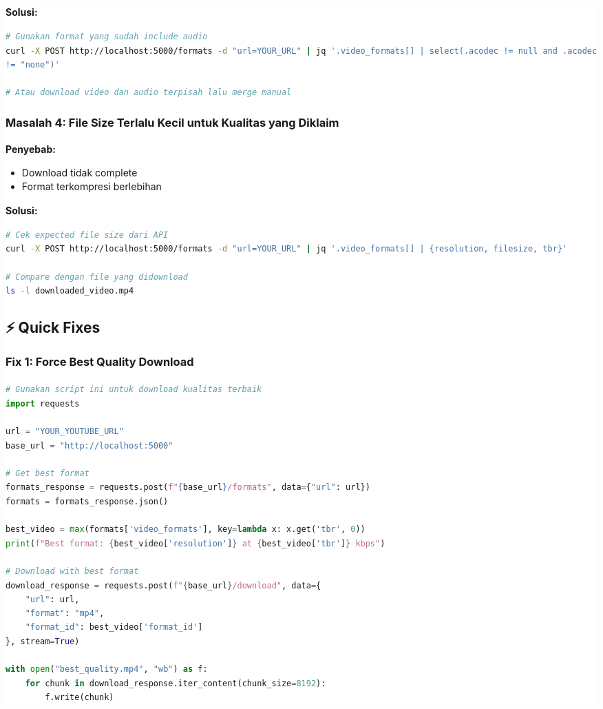 **Solusi:**
```bash
# Gunakan format yang sudah include audio
curl -X POST http://localhost:5000/formats -d "url=YOUR_URL" | jq '.video_formats[] | select(.acodec != null and .acodec != "none")'

# Atau download video dan audio terpisah lalu merge manual
```

### Masalah 4: File Size Terlalu Kecil untuk Kualitas yang Diklaim
**Penyebab:**
- Download tidak complete
- Format terkompresi berlebihan

**Solusi:**
```bash
# Cek expected file size dari API
curl -X POST http://localhost:5000/formats -d "url=YOUR_URL" | jq '.video_formats[] | {resolution, filesize, tbr}'

# Compare dengan file yang didownload
ls -l downloaded_video.mp4
```

## ⚡ Quick Fixes

### Fix 1: Force Best Quality Download
```python
# Gunakan script ini untuk download kualitas terbaik
import requests

url = "YOUR_YOUTUBE_URL"
base_url = "http://localhost:5000"

# Get best format
formats_response = requests.post(f"{base_url}/formats", data={"url": url})
formats = formats_response.json()

best_video = max(formats['video_formats'], key=lambda x: x.get('tbr', 0))
print(f"Best format: {best_video['resolution']} at {best_video['tbr']} kbps")

# Download with best format
download_response = requests.post(f"{base_url}/download", data={
    "url": url,
    "format": "mp4", 
    "format_id": best_video['format_id']
}, stream=True)

with open("best_quality.mp4", "wb") as f:
    for chunk in download_response.iter_content(chunk_size=8192):
        f.write(chunk)
```
